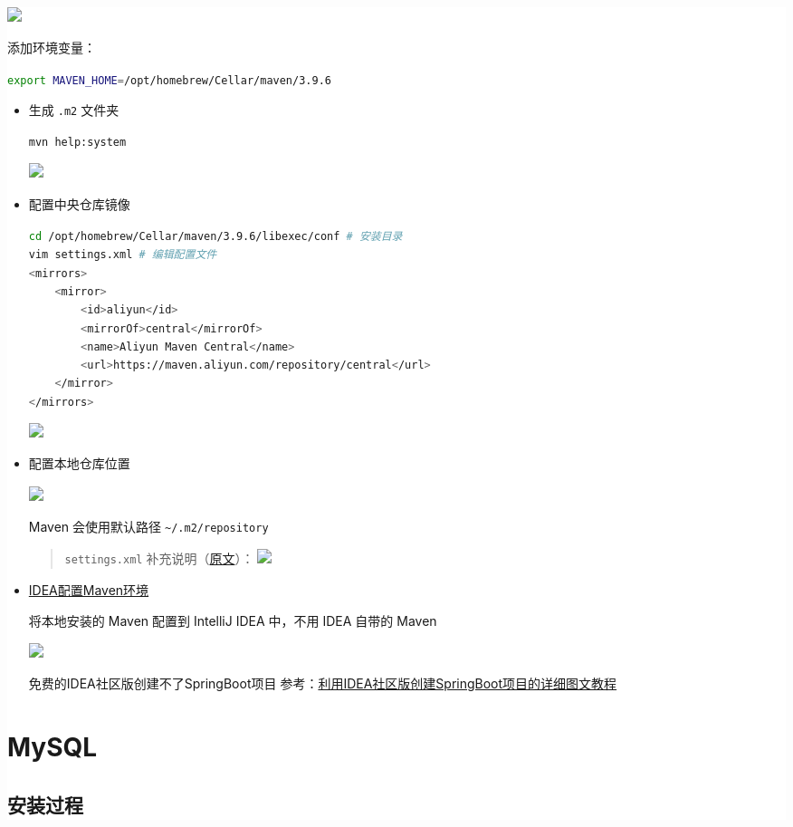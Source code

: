   ![](https://github.com/Kukukukiki192/TyporaImg/raw/main/img/MacDE12.png)

  添加环境变量：

  ```bash
  export MAVEN_HOME=/opt/homebrew/Cellar/maven/3.9.6
  ```

- 生成 `.m2` 文件夹

  ```bash
  mvn help:system
  ```

  ![](https://github.com/Kukukukiki192/TyporaImg/raw/main/img/MacDE13.png)

- 配置中央仓库镜像

  ```bash
  cd /opt/homebrew/Cellar/maven/3.9.6/libexec/conf # 安装目录
  vim settings.xml # 编辑配置文件
  <mirrors>
      <mirror>
          <id>aliyun</id>
          <mirrorOf>central</mirrorOf>
          <name>Aliyun Maven Central</name>
          <url>https://maven.aliyun.com/repository/central</url>
      </mirror>
  </mirrors>
  ```

  ![](https://github.com/Kukukukiki192/TyporaImg/raw/main/img/MacDE14.png)

- 配置本地仓库位置

  ![](https://github.com/Kukukukiki192/TyporaImg/raw/main/img/MacDE15.png)

  Maven 会使用默认路径 `~/.m2/repository`

  > `settings.xml` 补充说明（[原文](https://blog.csdn.net/pan_junbiao/article/details/104264644)）：
  > ![](https://github.com/Kukukukiki192/TyporaImg/raw/main/img/MacDE16.png)

- [IDEA配置Maven环境](https://c.biancheng.net/maven2/idea-maven-config.html)

  将本地安装的 Maven 配置到 IntelliJ IDEA 中，不用 IDEA 自带的 Maven

  ![](https://github.com/Kukukukiki192/TyporaImg/raw/main/img/MacDE17.png)

  免费的IDEA社区版创建不了SpringBoot项目 参考：[利用IDEA社区版创建SpringBoot项目的详细图文教程](https://www.jb51.net/article/281303.htm)

# MySQL

## 安装过程
